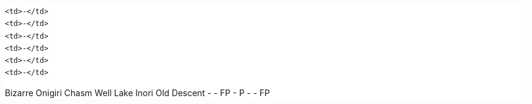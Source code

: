     <td>-</td>
    <td>-</td>
    <td>-</td>
    <td>-</td>
    <td>-</td>
    <td>-</td>
  </tr>
  <tr>
    <th>Bizarre</th>
    <th>Onigiri</th>
    <th>Chasm</th>
    <th>Well</th>
    <th>Lake</th>
    <th>Inori</th>
    <th>Old</th>
    <th>Descent</th>
    <th></th>
    <th></th>
  </tr>
  <tr>
    <td>-</td>
    <td>-</td>
    <td>FP</td>
    <td>-</td>
    <td>P</td>
    <td>-</td>
    <td>-</td>
    <td>FP</td>
    <td></td>
    <td></td>
  </tr>
</table>
